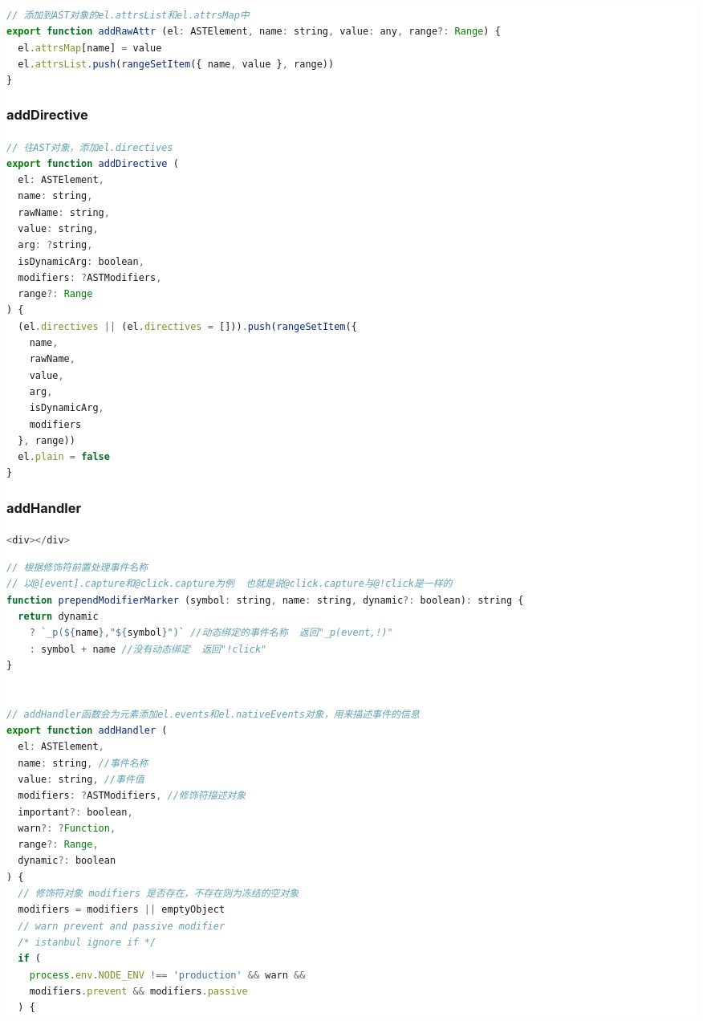 ```js
// 添加到AST对象的el.attrsList和el.attrsMap中
export function addRawAttr (el: ASTElement, name: string, value: any, range?: Range) {
  el.attrsMap[name] = value
  el.attrsList.push(rangeSetItem({ name, value }, range))
}
```
### addDirective
```js
// 往AST对象，添加el.directives
export function addDirective (
  el: ASTElement,
  name: string,
  rawName: string,
  value: string,
  arg: ?string,
  isDynamicArg: boolean,
  modifiers: ?ASTModifiers,
  range?: Range
) {
  (el.directives || (el.directives = [])).push(rangeSetItem({
    name,
    rawName,
    value,
    arg,
    isDynamicArg,
    modifiers
  }, range))
  el.plain = false
}
```
### addHandler
```js
<div></div>
```
```js
// 根据修饰符前置处理事件名称
// 以@[event].capture和@click.capture为例  也就是说@click.capture与@!click是一样的
function prependModifierMarker (symbol: string, name: string, dynamic?: boolean): string {
  return dynamic
    ? `_p(${name},"${symbol}")` //动态绑定的事件名称  返回"_p(event,!)"
    : symbol + name //没有动态绑定  返回"!click"
}


// addHandler函数会为元素添加el.events和el.nativeEvents对象，用来描述事件的信息
export function addHandler (
  el: ASTElement,
  name: string, //事件名称
  value: string, //事件值
  modifiers: ?ASTModifiers, //修饰符描述对象
  important?: boolean,
  warn?: ?Function,
  range?: Range,
  dynamic?: boolean
) {
  // 修饰符对象 modifiers 是否存在，不存在则为冻结的空对象
  modifiers = modifiers || emptyObject
  // warn prevent and passive modifier
  /* istanbul ignore if */
  if (
    process.env.NODE_ENV !== 'production' && warn &&
    modifiers.prevent && modifiers.passive
  ) {
```